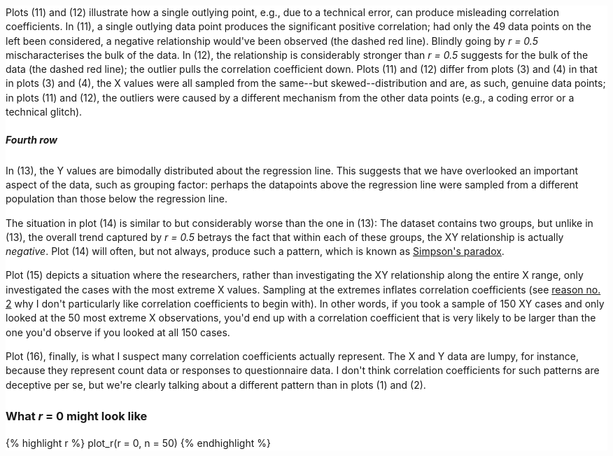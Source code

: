 Plots (11) and (12) illustrate how a single outlying point, e.g., due to a technical error, can produce misleading correlation coefficients.
In (11), a single outlying data point produces the significant positive correlation; 
had only the 49 data points on the left been considered, a negative relationship would've been observed (the dashed red line).
Blindly going by _r = 0.5_ mischaracterises the bulk of the data.
In (12), the relationship is considerably stronger than _r = 0.5_ suggests for the bulk of the data (the dashed red line); 
the outlier pulls the correlation coefficient down.
Plots (11) and (12) differ from plots (3) and (4) in that in plots (3) and (4),
the X values were all sampled from the same--but skewed--distribution and are, as such, genuine data points;
in plots (11) and (12), the outliers were caused by a different mechanism from the other data points (e.g., a coding error or a technical glitch).

##### Fourth row
In (13), the Y values are bimodally distributed about the regression line. 
This suggests that we have overlooked an important aspect of the data, such as grouping factor:
perhaps the datapoints above the regression line were sampled from a different population than those
below the regression line.

The situation in plot (14) is similar to but considerably worse than the one in (13): 
The dataset contains two groups, but unlike in (13), the overall trend captured by _r = 0.5_ betrays the fact 
that within each of these groups, the XY relationship is actually _negative_. 
Plot (14) will often, but not always, produce such a pattern,
which is known as [Simpson's paradox](https://en.wikipedia.org/wiki/Simpson%27s_paradox).

Plot (15) depicts a situation where the researchers,
rather than investigating the XY relationship along the entire X range,
only investigated the cases with the most extreme X values.
Sampling at the extremes inflates correlation coefficients
(see [reason no. 2](http://janhove.github.io/reporting/2015/02/05/standardised-vs-unstandardised-es) why I don't particularly like correlation coefficients to begin with).
In other words, if you took a sample of 150 XY cases and only looked at the 50 most extreme X observations,
you'd end up with a correlation coefficient that is very likely to be larger than the one
you'd observe if you looked at all 150 cases.

Plot (16), finally, is what I suspect many correlation coefficients actually represent.
The X and Y data are lumpy, for instance, because they represent count data or responses to questionnaire data.
I don't think correlation coefficients for such patterns are deceptive per se,
but we're clearly talking about a different pattern than in plots (1) and (2).

### What _r_ = 0 might look like


{% highlight r %}
plot_r(r = 0, n = 50)
{% endhighlight %}

